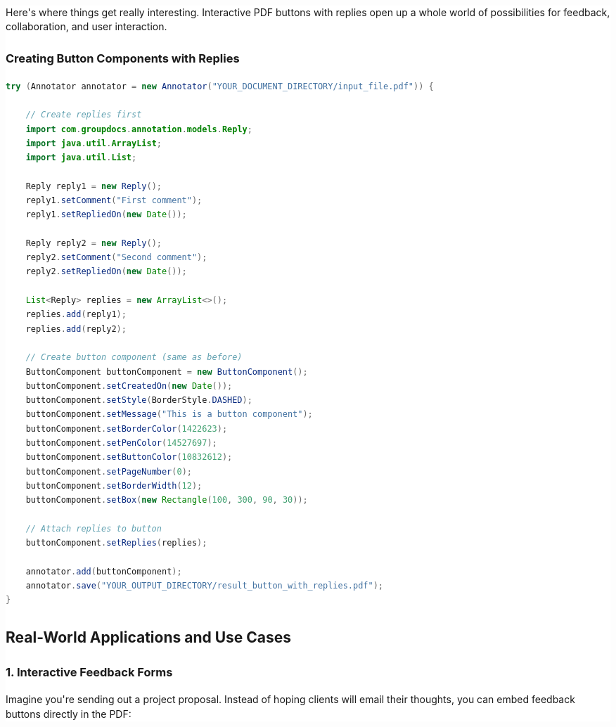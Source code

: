Here's where things get really interesting. Interactive PDF buttons with replies open up a whole world of possibilities for feedback, collaboration, and user interaction.

### Creating Button Components with Replies

```java
try (Annotator annotator = new Annotator("YOUR_DOCUMENT_DIRECTORY/input_file.pdf")) {
    
    // Create replies first
    import com.groupdocs.annotation.models.Reply;
    import java.util.ArrayList;
    import java.util.List;

    Reply reply1 = new Reply();
    reply1.setComment("First comment");
    reply1.setRepliedOn(new Date());

    Reply reply2 = new Reply();
    reply2.setComment("Second comment");
    reply2.setRepliedOn(new Date());

    List<Reply> replies = new ArrayList<>();
    replies.add(reply1);
    replies.add(reply2);

    // Create button component (same as before)
    ButtonComponent buttonComponent = new ButtonComponent();
    buttonComponent.setCreatedOn(new Date());
    buttonComponent.setStyle(BorderStyle.DASHED);
    buttonComponent.setMessage("This is a button component");
    buttonComponent.setBorderColor(1422623);
    buttonComponent.setPenColor(14527697);
    buttonComponent.setButtonColor(10832612);
    buttonComponent.setPageNumber(0);
    buttonComponent.setBorderWidth(12);
    buttonComponent.setBox(new Rectangle(100, 300, 90, 30));
    
    // Attach replies to button
    buttonComponent.setReplies(replies);

    annotator.add(buttonComponent);
    annotator.save("YOUR_OUTPUT_DIRECTORY/result_button_with_replies.pdf");
}
```

## Real-World Applications and Use Cases

### 1. Interactive Feedback Forms

Imagine you're sending out a project proposal. Instead of hoping clients will email their thoughts, you can embed feedback buttons directly in the PDF:

